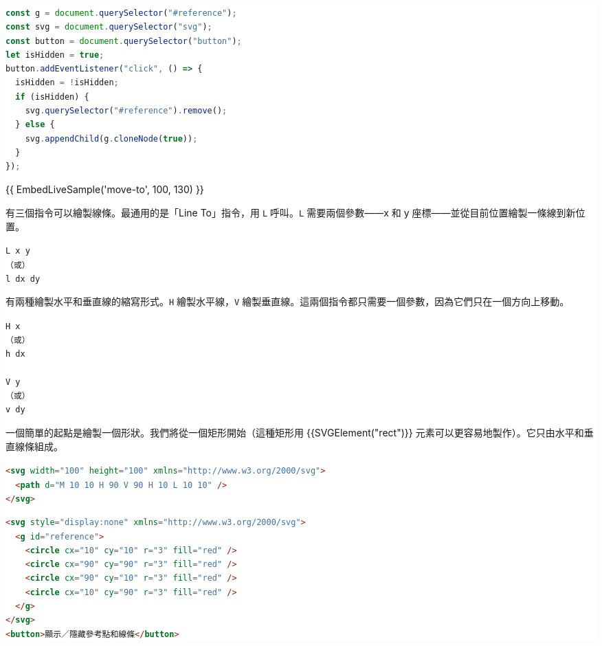 ```js hidden live-sample___move-to
const g = document.querySelector("#reference");
const svg = document.querySelector("svg");
const button = document.querySelector("button");
let isHidden = true;
button.addEventListener("click", () => {
  isHidden = !isHidden;
  if (isHidden) {
    svg.querySelector("#reference").remove();
  } else {
    svg.appendChild(g.cloneNode(true));
  }
});
```

{{ EmbedLiveSample('move-to', 100, 130) }}

有三個指令可以繪製線條。最通用的是「Line To」指令，用 `L` 呼叫。`L` 需要兩個參數——x 和 y 座標——並從目前位置繪製一條線到新位置。

```plain
L x y
（或）
l dx dy
```

有兩種繪製水平和垂直線的縮寫形式。`H` 繪製水平線，`V` 繪製垂直線。這兩個指令都只需要一個參數，因為它們只在一個方向上移動。

```plain
H x
（或）
h dx

V y
（或）
v dy
```

一個簡單的起點是繪製一個形狀。我們將從一個矩形開始（這種矩形用 {{SVGElement("rect")}} 元素可以更容易地製作）。它只由水平和垂直線條組成。

```html live-sample___rectangle-lines
<svg width="100" height="100" xmlns="http://www.w3.org/2000/svg">
  <path d="M 10 10 H 90 V 90 H 10 L 10 10" />
</svg>
```

```html hidden live-sample___rectangle-lines
<svg style="display:none" xmlns="http://www.w3.org/2000/svg">
  <g id="reference">
    <circle cx="10" cy="10" r="3" fill="red" />
    <circle cx="90" cy="90" r="3" fill="red" />
    <circle cx="90" cy="10" r="3" fill="red" />
    <circle cx="10" cy="90" r="3" fill="red" />
  </g>
</svg>
<button>顯示／隱藏參考點和線條</button>
```
